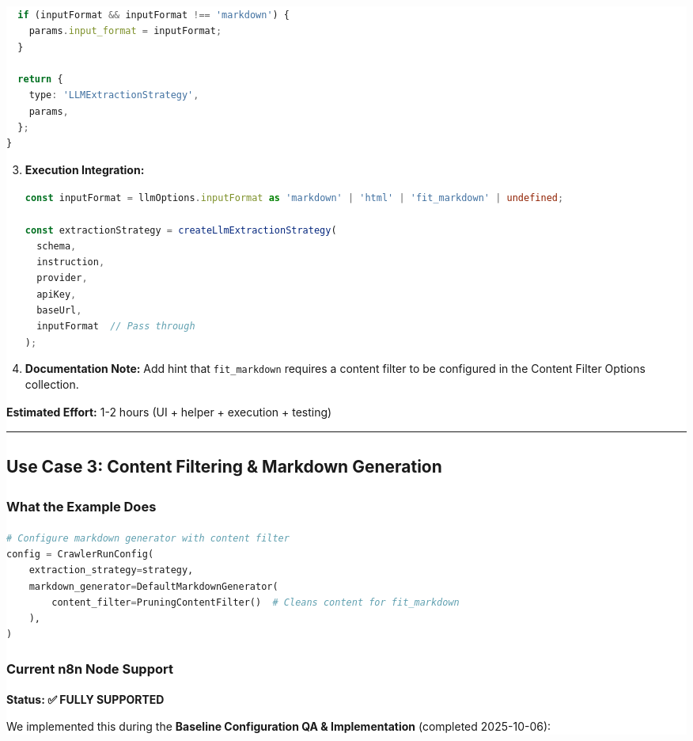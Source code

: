    ```typescript
     if (inputFormat && inputFormat !== 'markdown') {
       params.input_format = inputFormat;
     }
     
     return {
       type: 'LLMExtractionStrategy',
       params,
     };
   }
   ```

3. **Execution Integration:**
   ```typescript
   const inputFormat = llmOptions.inputFormat as 'markdown' | 'html' | 'fit_markdown' | undefined;
   
   const extractionStrategy = createLlmExtractionStrategy(
     schema,
     instruction,
     provider,
     apiKey,
     baseUrl,
     inputFormat  // Pass through
   );
   ```

4. **Documentation Note:**
   Add hint that `fit_markdown` requires a content filter to be configured in the Content Filter Options collection.

**Estimated Effort:** 1-2 hours (UI + helper + execution + testing)

---

## Use Case 3: Content Filtering & Markdown Generation

### What the Example Does

```python
# Configure markdown generator with content filter
config = CrawlerRunConfig(
    extraction_strategy=strategy,
    markdown_generator=DefaultMarkdownGenerator(
        content_filter=PruningContentFilter()  # Cleans content for fit_markdown
    ),
)
```

### Current n8n Node Support

**Status: ✅ FULLY SUPPORTED**

We implemented this during the **Baseline Configuration QA & Implementation** (completed 2025-10-06):

